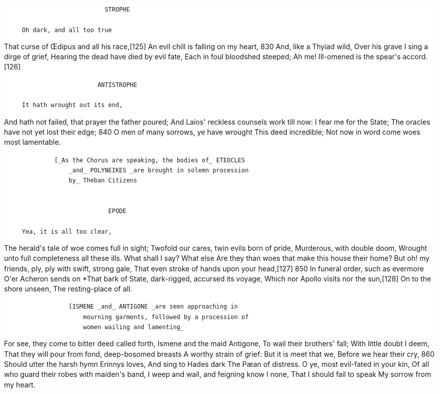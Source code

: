 
                                STROPHE

         Oh dark, and all too true
 That curse of Œdipus and all his race,[125]
 An evil chill is falling on my heart,                               830
         And, like a Thyiad wild,
 Over his grave I sing a dirge of grief,
 Hearing the dead have died by evil fate,
         Each in foul bloodshed steeped;
 Ah me! Ill-omened is the spear's accord.[126]


                              ANTISTROPHE

         It hath wrought out its end,
 And hath not failed, that prayer the father poured;
 And Laios' reckless counsels work till now:
         I fear me for the State;
 The oracles have not yet lost their edge;                           840
 O men of many sorrows, ye have wrought
 This deed incredible;
 Not now in word come woes most lamentable.

                  [_As the Chorus are speaking, the bodies of_ ETEOCLES
                      _and_ POLYNEIKES _are brought in solemn procession
                      by_ Theban Citizens


                                 EPODE

         Yea, it is all too clear,
 The herald's tale of woe comes full in sight;
 Twofold our cares, twin evils born of pride,
         Murderous, with double doom,
 Wrought unto full completeness all these ills.
         What shall I say? What else
 Are they than woes that make this house their home?
 But oh! my friends, ply, ply with swift, strong gale,
 That even stroke of hands upon your head,[127]                      850
 In funeral order, such as evermore
         O'er Acheron sends on
 *That bark of State, dark-rigged, accursed its voyage,
 Which nor Apollo visits nor the sun,[128]
         On to the shore unseen,
         The resting-place of all.

                      [ISMENE _and_ ANTIGONE _are seen approaching in
                          mourning garments, followed by a procession of
                          women wailing and lamenting_

 For see, they come to bitter deed called forth,
 Ismene and the maid Antigone,
         To wail their brothers' fall;
         With little doubt I deem,
 That they will pour from fond, deep-bosomed breasts
         A worthy strain of grief:
         But it is meet that we,
         Before we hear their cry,                                   860
 Should utter the harsh hymn Erinnys loves,
         And sing to Hades dark
         The Pæan of distress.
 O ye, most evil-fated in your kin,
 Of all who guard their robes with maiden's band,
 I weep and wail, and feigning know I none,
         That I should fail to speak
         My sorrow from my heart.
